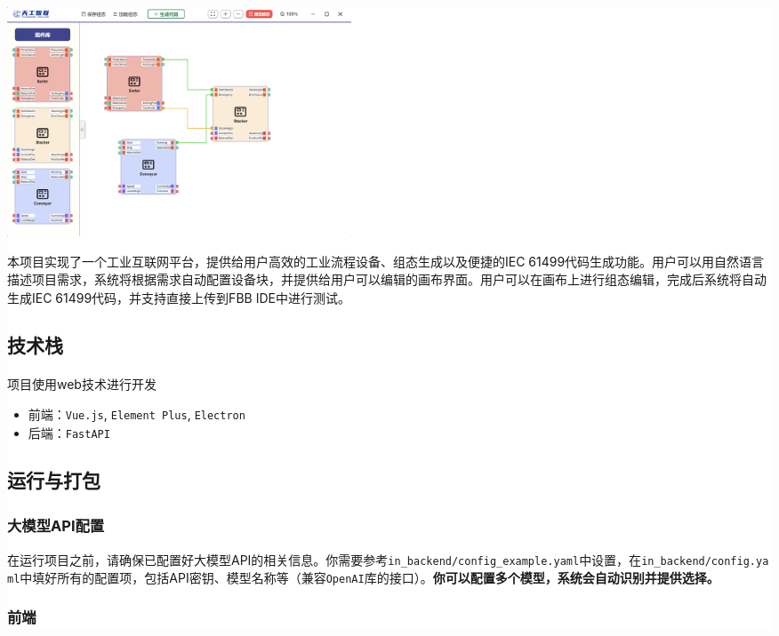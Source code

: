   <img src="README/canvas.png" width="45%" />
</p>

本项目实现了一个工业互联网平台，提供给用户高效的工业流程设备、组态生成以及便捷的IEC 61499代码生成功能。用户可以用自然语言描述项目需求，系统将根据需求自动配置设备块，并提供给用户可以编辑的画布界面。用户可以在画布上进行组态编辑，完成后系统将自动生成IEC 61499代码，并支持直接上传到FBB IDE中进行测试。

## 技术栈

项目使用web技术进行开发

- 前端：`Vue.js`, `Element Plus`, `Electron`
- 后端：`FastAPI`

## 运行与打包

### 大模型API配置

在运行项目之前，请确保已配置好大模型API的相关信息。你需要参考`in_backend/config_example.yaml`中设置，在`in_backend/config.yaml`中填好所有的配置项，包括API密钥、模型名称等（兼容`OpenAI`库的接口）。**你可以配置多个模型，系统会自动识别并提供选择。**

### 前端
